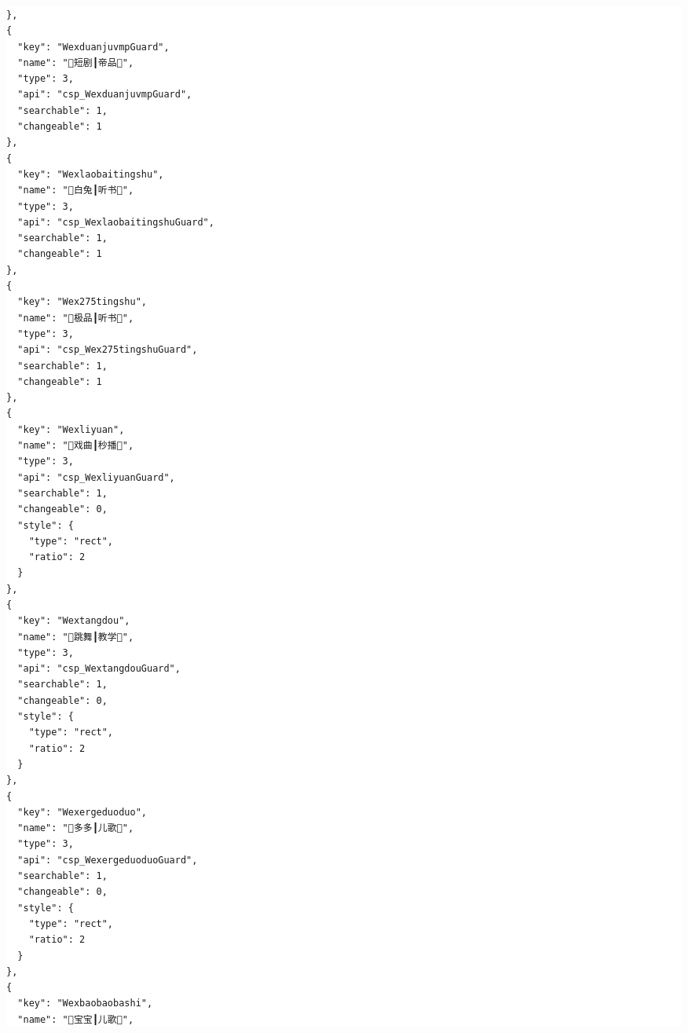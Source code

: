     },
    {
      "key": "WexduanjuvmpGuard",
      "name": "🍉短剧┃帝品🍉",
      "type": 3,
      "api": "csp_WexduanjuvmpGuard",
      "searchable": 1,
      "changeable": 1
    },
    {
      "key": "Wexlaobaitingshu",
      "name": "🎃‍白兔┃听书🎃",
      "type": 3,
      "api": "csp_WexlaobaitingshuGuard",
      "searchable": 1,
      "changeable": 1
    },
    {
      "key": "Wex275tingshu",
      "name": "🎃‍极品┃听书🎃",
      "type": 3,
      "api": "csp_Wex275tingshuGuard",
      "searchable": 1,
      "changeable": 1
    },
    {
      "key": "Wexliyuan",
      "name": "🎎戏曲┃秒播🎎",
      "type": 3,
      "api": "csp_WexliyuanGuard",
      "searchable": 1,
      "changeable": 0,
      "style": {
        "type": "rect",
        "ratio": 2
      }
    },
    {
      "key": "Wextangdou",
      "name": "💃跳舞┃教学💃",
      "type": 3,
      "api": "csp_WextangdouGuard",
      "searchable": 1,
      "changeable": 0,
      "style": {
        "type": "rect",
        "ratio": 2
      }
    },
    {
      "key": "Wexergeduoduo",
      "name": "👼多多┃儿歌👼",
      "type": 3,
      "api": "csp_WexergeduoduoGuard",
      "searchable": 1,
      "changeable": 0,
      "style": {
        "type": "rect",
        "ratio": 2
      }
    },
    {
      "key": "Wexbaobaobashi",
      "name": "👼宝宝┃儿歌👼",